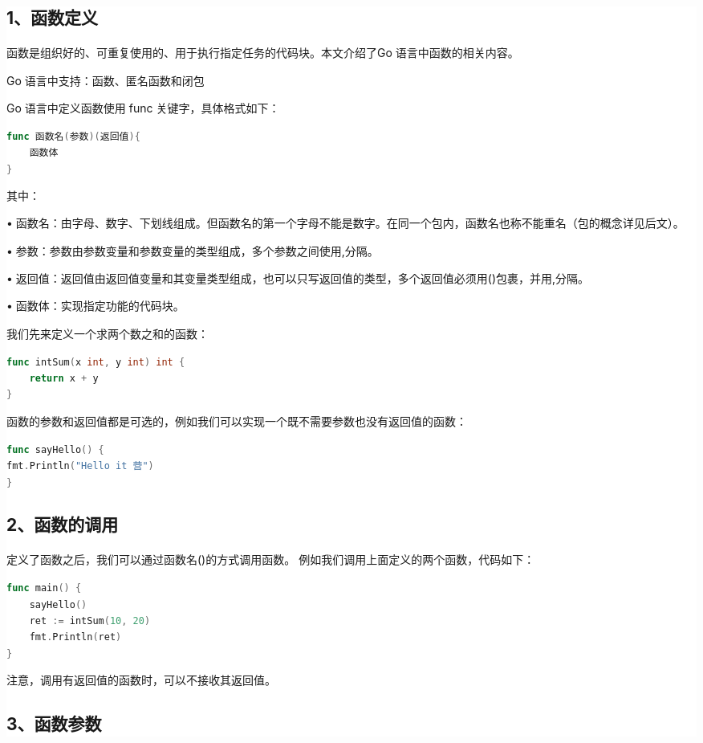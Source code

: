 ## 1、函数定义

函数是组织好的、可重复使用的、用于执行指定任务的代码块。本文介绍了Go 语言中函数的相关内容。

Go 语言中支持：函数、匿名函数和闭包 

Go 语言中定义函数使用 func 关键字，具体格式如下：

```go
func 函数名(参数)(返回值){
	函数体
}
```

其中：

• 函数名：由字母、数字、下划线组成。但函数名的第一个字母不能是数字。在同一个包内，函数名也称不能重名（包的概念详见后文）。

• 参数：参数由参数变量和参数变量的类型组成，多个参数之间使用,分隔。

• 返回值：返回值由返回值变量和其变量类型组成，也可以只写返回值的类型，多个返回值必须用()包裹，并用,分隔。

• 函数体：实现指定功能的代码块。



我们先来定义一个求两个数之和的函数：

```go
func intSum(x int, y int) int {
	return x + y
}
```

函数的参数和返回值都是可选的，例如我们可以实现一个既不需要参数也没有返回值的函数：

```go
func sayHello() {
fmt.Println("Hello it 营")
}
```



## 2、函数的调用

定义了函数之后，我们可以通过函数名()的方式调用函数。 例如我们调用上面定义的两个函数，代码如下：

```go
func main() {
    sayHello()
    ret := intSum(10, 20)
    fmt.Println(ret)
}
```

注意，调用有返回值的函数时，可以不接收其返回值。



## 3、函数参数
